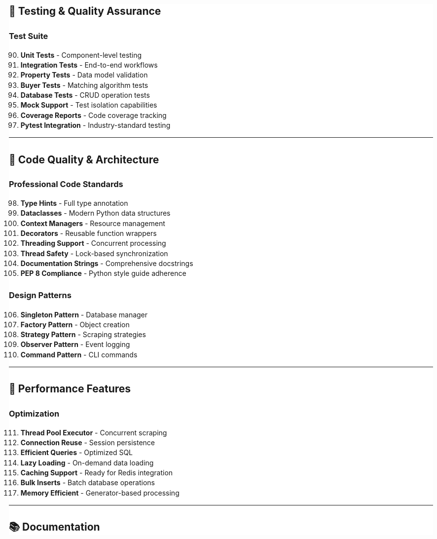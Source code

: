 ## 🧪 Testing & Quality Assurance

### Test Suite
90. **Unit Tests** - Component-level testing
91. **Integration Tests** - End-to-end workflows
92. **Property Tests** - Data model validation
93. **Buyer Tests** - Matching algorithm tests
94. **Database Tests** - CRUD operation tests
95. **Mock Support** - Test isolation capabilities
96. **Coverage Reports** - Code coverage tracking
97. **Pytest Integration** - Industry-standard testing

---

## 🎨 Code Quality & Architecture

### Professional Code Standards
98. **Type Hints** - Full type annotation
99. **Dataclasses** - Modern Python data structures
100. **Context Managers** - Resource management
101. **Decorators** - Reusable function wrappers
102. **Threading Support** - Concurrent processing
103. **Thread Safety** - Lock-based synchronization
104. **Documentation Strings** - Comprehensive docstrings
105. **PEP 8 Compliance** - Python style guide adherence

### Design Patterns
106. **Singleton Pattern** - Database manager
107. **Factory Pattern** - Object creation
108. **Strategy Pattern** - Scraping strategies
109. **Observer Pattern** - Event logging
110. **Command Pattern** - CLI commands

---

## 🚀 Performance Features

### Optimization
111. **Thread Pool Executor** - Concurrent scraping
112. **Connection Reuse** - Session persistence
113. **Efficient Queries** - Optimized SQL
114. **Lazy Loading** - On-demand data loading
115. **Caching Support** - Ready for Redis integration
116. **Bulk Inserts** - Batch database operations
117. **Memory Efficient** - Generator-based processing

---

## 📚 Documentation
